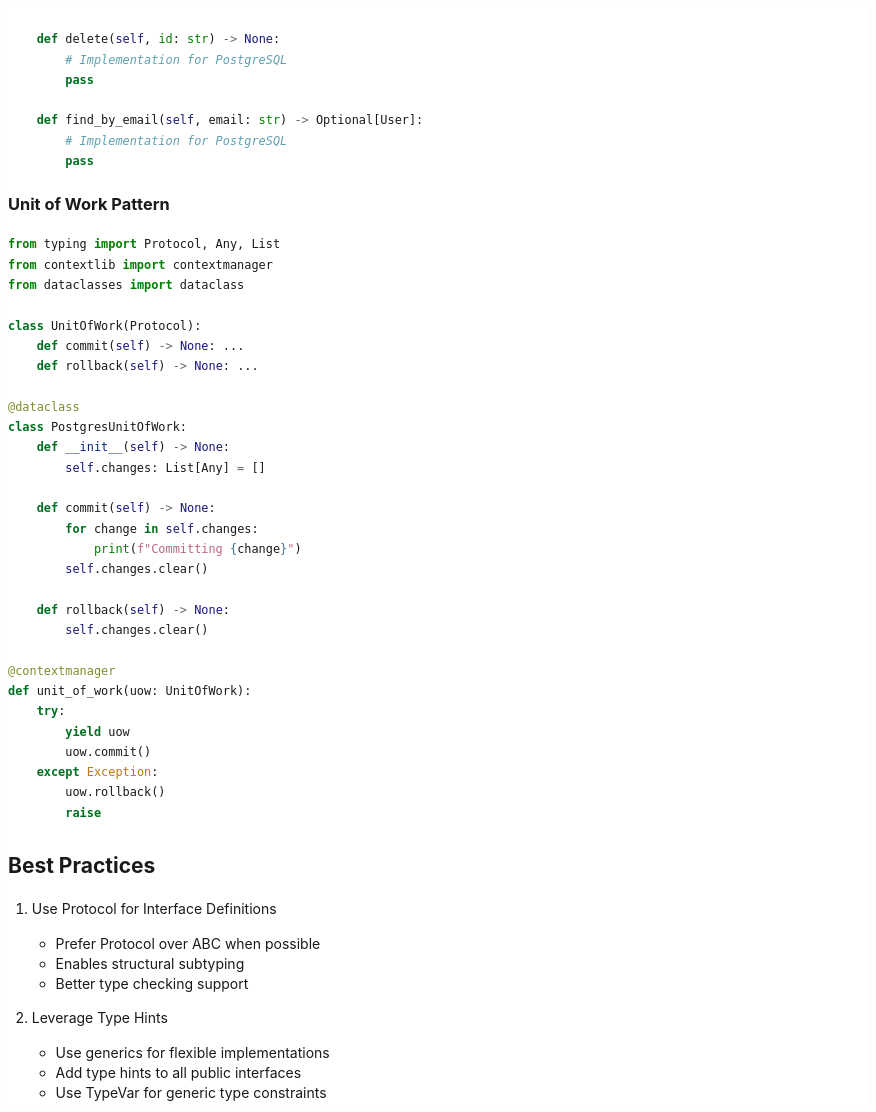 ```python
    
    def delete(self, id: str) -> None:
        # Implementation for PostgreSQL
        pass
    
    def find_by_email(self, email: str) -> Optional[User]:
        # Implementation for PostgreSQL
        pass
```

### Unit of Work Pattern
```python
from typing import Protocol, Any, List
from contextlib import contextmanager
from dataclasses import dataclass

class UnitOfWork(Protocol):
    def commit(self) -> None: ...
    def rollback(self) -> None: ...

@dataclass
class PostgresUnitOfWork:
    def __init__(self) -> None:
        self.changes: List[Any] = []
    
    def commit(self) -> None:
        for change in self.changes:
            print(f"Committing {change}")
        self.changes.clear()
    
    def rollback(self) -> None:
        self.changes.clear()

@contextmanager
def unit_of_work(uow: UnitOfWork):
    try:
        yield uow
        uow.commit()
    except Exception:
        uow.rollback()
        raise
```

## Best Practices

1. Use Protocol for Interface Definitions
   - Prefer Protocol over ABC when possible
   - Enables structural subtyping
   - Better type checking support

2. Leverage Type Hints
   - Use generics for flexible implementations
   - Add type hints to all public interfaces
   - Use TypeVar for generic type constraints
